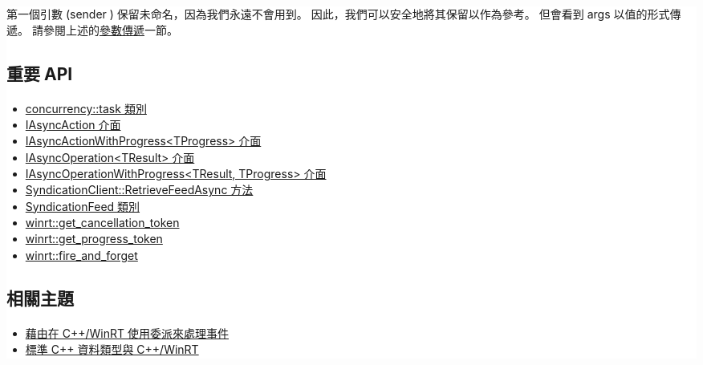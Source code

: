 第一個引數 (sender  ) 保留未命名，因為我們永遠不會用到。 因此，我們可以安全地將其保留以作為參考。 但會看到 args  以值的形式傳遞。 請參閱上述的[參數傳遞](#parameter-passing)一節。

## <a name="important-apis"></a>重要 API
* [concurrency::task 類別](/cpp/parallel/concrt/reference/task-class)
* [IAsyncAction 介面](/uwp/api/windows.foundation.iasyncaction)
* [IAsyncActionWithProgress&lt;TProgress&gt; 介面](/uwp/api/windows.foundation.iasyncactionwithprogress_tprogress_)
* [IAsyncOperation&lt;TResult&gt; 介面](/uwp/api/windows.foundation.iasyncoperation_tresult_)
* [IAsyncOperationWithProgress&lt;TResult, TProgress&gt; 介面](/uwp/api/windows.foundation.iasyncoperationwithprogress_tresult_tprogress_)
* [SyndicationClient::RetrieveFeedAsync 方法](/uwp/api/windows.web.syndication.syndicationclient.retrievefeedasync)
* [SyndicationFeed 類別](/uwp/api/windows.web.syndication.syndicationfeed)
* [winrt::get_cancellation_token](/uwp/cpp-ref-for-winrt/get-cancellation-token)
* [winrt::get_progress_token](/uwp/cpp-ref-for-winrt/get-progress-token)
* [winrt::fire_and_forget](/uwp/cpp-ref-for-winrt/fire-and-forget)

## <a name="related-topics"></a>相關主題
* [藉由在 C++/WinRT 使用委派來處理事件](handle-events.md)
* [標準 C++ 資料類型與 C++/WinRT](std-cpp-data-types.md)
